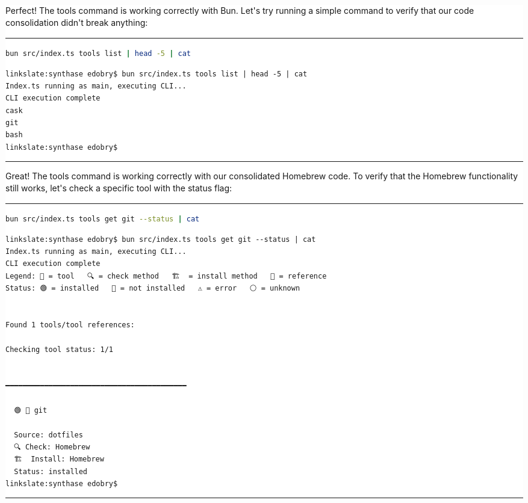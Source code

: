 
Perfect! The tools command is working correctly with Bun. Let's try running a simple command to verify that our code consolidation didn't break anything:

---

```bash
bun src/index.ts tools list | head -5 | cat
```

```
linkslate:synthase edobry$ bun src/index.ts tools list | head -5 | cat
Index.ts running as main, executing CLI...
CLI execution complete
cask
git
bash
linkslate:synthase edobry$
```

---

Great! The tools command is working correctly with our consolidated Homebrew code. To verify that the Homebrew functionality still works, let's check a specific tool with the status flag:

---

```bash
bun src/index.ts tools get git --status | cat
```

```
linkslate:synthase edobry$ bun src/index.ts tools get git --status | cat
Index.ts running as main, executing CLI...
CLI execution complete
Legend: 🔧 = tool   🔍 = check method   🏗️  = install method   🔗 = reference
Status: 🟢 = installed   🔴 = not installed   ⚠️ = error   ⚪ = unknown


Found 1 tools/tool references:

Checking tool status: 1/1


━━━━━━━━━━━━━━━━━━━━━━━━━━━━━━━━━━━━━━━━━━

  🟢 🔧 git

  Source: dotfiles
  🔍 Check: Homebrew
  🏗️  Install: Homebrew
  Status: installed
linkslate:synthase edobry$
```

---
